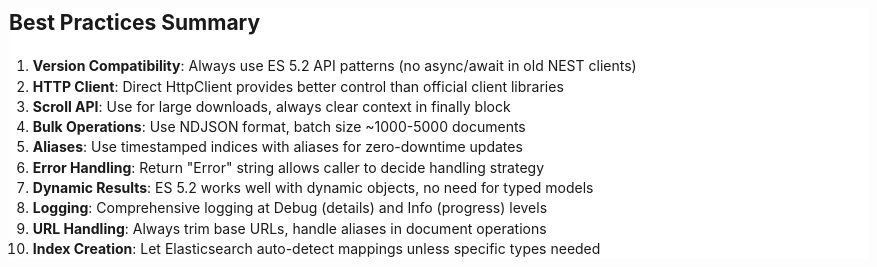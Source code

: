 ## Best Practices Summary

1. **Version Compatibility**: Always use ES 5.2 API patterns (no async/await in old NEST clients)
2. **HTTP Client**: Direct HttpClient provides better control than official client libraries
3. **Scroll API**: Use for large downloads, always clear context in finally block
4. **Bulk Operations**: Use NDJSON format, batch size ~1000-5000 documents
5. **Aliases**: Use timestamped indices with aliases for zero-downtime updates
6. **Error Handling**: Return "Error" string allows caller to decide handling strategy
7. **Dynamic Results**: ES 5.2 works well with dynamic objects, no need for typed models
8. **Logging**: Comprehensive logging at Debug (details) and Info (progress) levels
9. **URL Handling**: Always trim base URLs, handle aliases in document operations
10. **Index Creation**: Let Elasticsearch auto-detect mappings unless specific types needed
